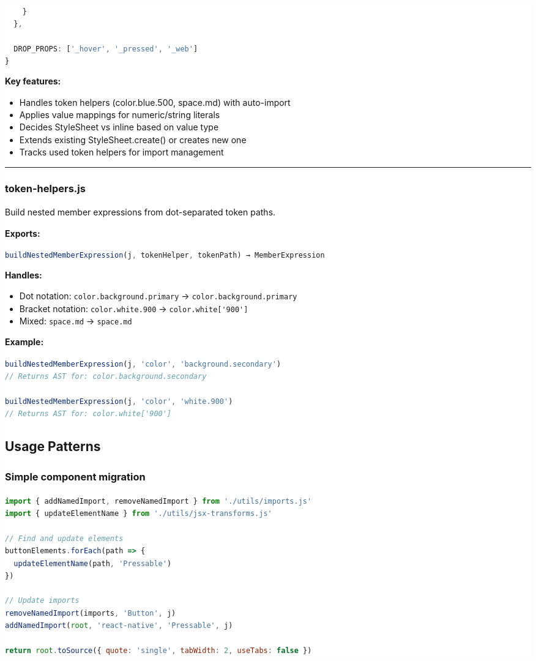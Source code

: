 ```javascript
    }
  },

  DROP_PROPS: ['_hover', '_pressed', '_web']
}
```

**Key features:**
- Handles token helpers (color.blue.500, space.md) with auto-import
- Applies value mappings for numeric/string literals
- Decides StyleSheet vs inline based on value type
- Extends existing StyleSheet.create() or creates new one
- Tracks used token helpers for import management

---

### token-helpers.js

Build nested member expressions from dot-separated token paths.

**Exports:**
```javascript
buildNestedMemberExpression(j, tokenHelper, tokenPath) → MemberExpression
```

**Handles:**
- Dot notation: `color.background.primary` → `color.background.primary`
- Bracket notation: `color.white.900` → `color.white['900']`
- Mixed: `space.md` → `space.md`

**Example:**
```javascript
buildNestedMemberExpression(j, 'color', 'background.secondary')
// Returns AST for: color.background.secondary

buildNestedMemberExpression(j, 'color', 'white.900')
// Returns AST for: color.white['900']
```

## Usage Patterns

### Simple component migration
```javascript
import { addNamedImport, removeNamedImport } from './utils/imports.js'
import { updateElementName } from './utils/jsx-transforms.js'

// Find and update elements
buttonElements.forEach(path => {
  updateElementName(path, 'Pressable')
})

// Update imports
removeNamedImport(imports, 'Button', j)
addNamedImport(root, 'react-native', 'Pressable', j)

return root.toSource({ quote: 'single', tabWidth: 2, useTabs: false })
```
